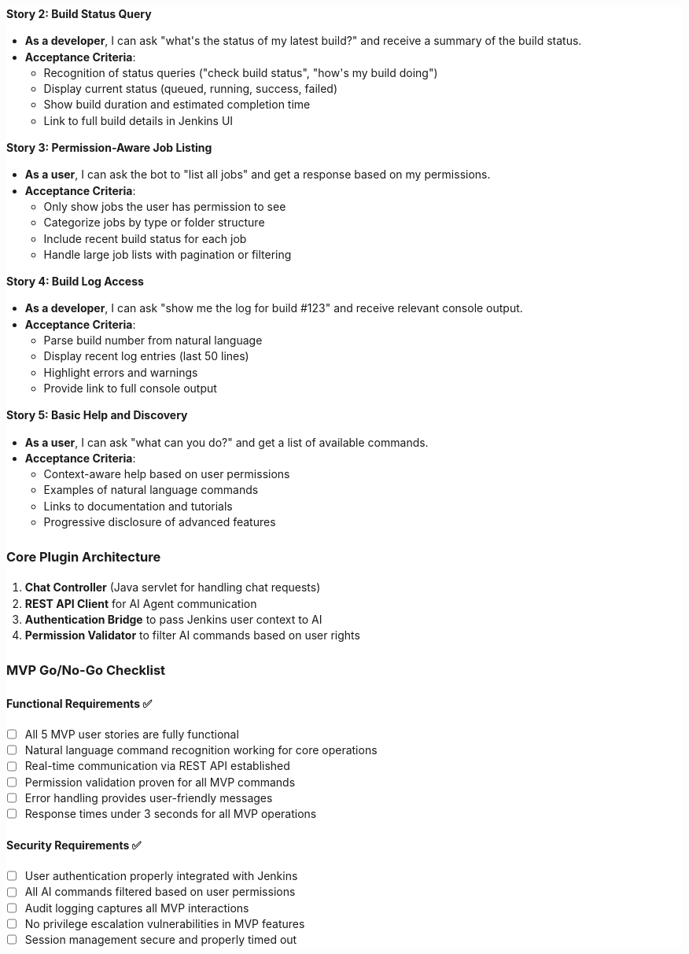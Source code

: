 **Story 2: Build Status Query**
- **As a developer**, I can ask "what's the status of my latest build?" and receive a summary of the build status.
- **Acceptance Criteria**:
  - Recognition of status queries ("check build status", "how's my build doing")
  - Display current status (queued, running, success, failed)
  - Show build duration and estimated completion time
  - Link to full build details in Jenkins UI

**Story 3: Permission-Aware Job Listing**
- **As a user**, I can ask the bot to "list all jobs" and get a response based on my permissions.
- **Acceptance Criteria**:
  - Only show jobs the user has permission to see
  - Categorize jobs by type or folder structure
  - Include recent build status for each job
  - Handle large job lists with pagination or filtering

**Story 4: Build Log Access**
- **As a developer**, I can ask "show me the log for build #123" and receive relevant console output.
- **Acceptance Criteria**:
  - Parse build number from natural language
  - Display recent log entries (last 50 lines)
  - Highlight errors and warnings
  - Provide link to full console output

**Story 5: Basic Help and Discovery**
- **As a user**, I can ask "what can you do?" and get a list of available commands.
- **Acceptance Criteria**:
  - Context-aware help based on user permissions
  - Examples of natural language commands
  - Links to documentation and tutorials
  - Progressive disclosure of advanced features

### Core Plugin Architecture
1. **Chat Controller** (Java servlet for handling chat requests)
2. **REST API Client** for AI Agent communication
3. **Authentication Bridge** to pass Jenkins user context to AI
4. **Permission Validator** to filter AI commands based on user rights

### MVP Go/No-Go Checklist

#### Functional Requirements ✅
- [ ] All 5 MVP user stories are fully functional
- [ ] Natural language command recognition working for core operations
- [ ] Real-time communication via REST API established
- [ ] Permission validation proven for all MVP commands
- [ ] Error handling provides user-friendly messages
- [ ] Response times under 3 seconds for all MVP operations

#### Security Requirements ✅
- [ ] User authentication properly integrated with Jenkins
- [ ] All AI commands filtered based on user permissions
- [ ] Audit logging captures all MVP interactions
- [ ] No privilege escalation vulnerabilities in MVP features
- [ ] Session management secure and properly timed out
